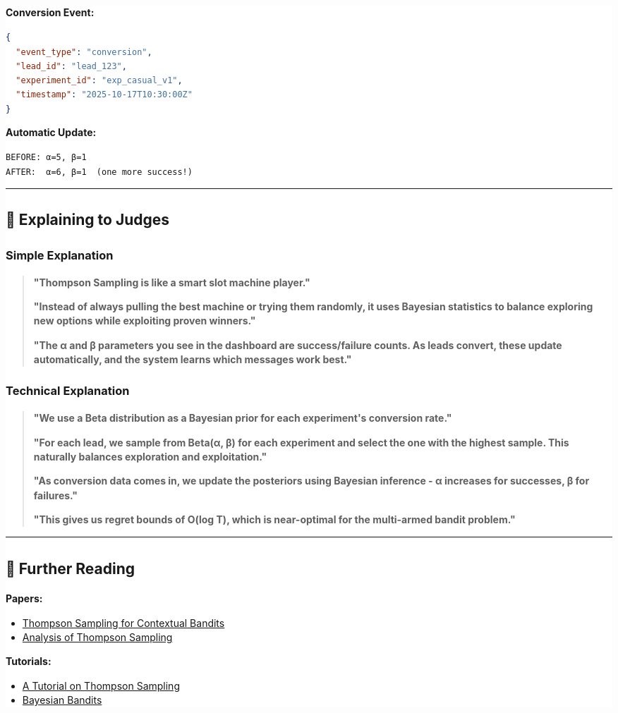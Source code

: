 **Conversion Event:**
```json
{
  "event_type": "conversion",
  "lead_id": "lead_123",
  "experiment_id": "exp_casual_v1",
  "timestamp": "2025-10-17T10:30:00Z"
}
```

**Automatic Update:**
```
BEFORE: α=5, β=1
AFTER:  α=6, β=1  (one more success!)
```

---

## 🎤 Explaining to Judges

### Simple Explanation

> **"Thompson Sampling is like a smart slot machine player."**
>
> **"Instead of always pulling the best machine or trying them randomly, it uses Bayesian statistics to balance exploring new options while exploiting proven winners."**
>
> **"The α and β parameters you see in the dashboard are success/failure counts. As leads convert, these update automatically, and the system learns which messages work best."**

### Technical Explanation

> **"We use a Beta distribution as a Bayesian prior for each experiment's conversion rate."**
>
> **"For each lead, we sample from Beta(α, β) for each experiment and select the one with the highest sample. This naturally balances exploration and exploitation."**
>
> **"As conversion data comes in, we update the posteriors using Bayesian inference - α increases for successes, β for failures."**
>
> **"This gives us regret bounds of O(log T), which is near-optimal for the multi-armed bandit problem."**

---

## 📖 Further Reading

**Papers:**
- [Thompson Sampling for Contextual Bandits](https://arxiv.org/abs/1209.3352)
- [Analysis of Thompson Sampling](https://arxiv.org/abs/1111.1797)

**Tutorials:**
- [A Tutorial on Thompson Sampling](https://web.stanford.edu/~bvr/pubs/TS_Tutorial.pdf)
- [Bayesian Bandits](https://towardsdatascience.com/bayesian-bandits-6c8e21e80b65)
